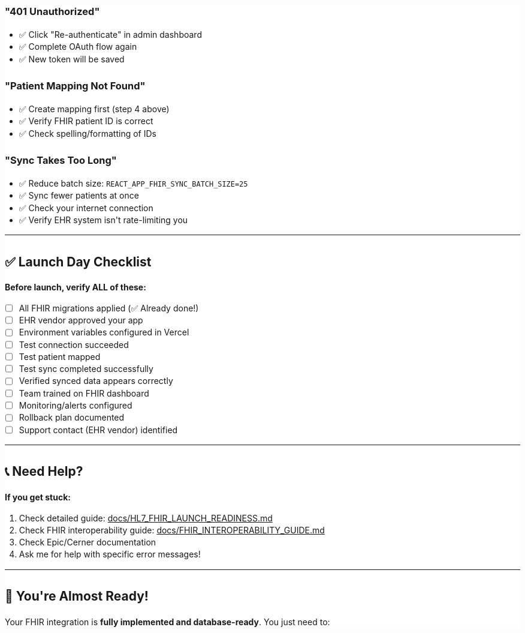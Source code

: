 ### "401 Unauthorized"
- ✅ Click "Re-authenticate" in admin dashboard
- ✅ Complete OAuth flow again
- ✅ New token will be saved

### "Patient Mapping Not Found"
- ✅ Create mapping first (step 4 above)
- ✅ Verify FHIR patient ID is correct
- ✅ Check spelling/formatting of IDs

### "Sync Takes Too Long"
- ✅ Reduce batch size: `REACT_APP_FHIR_SYNC_BATCH_SIZE=25`
- ✅ Sync fewer patients at once
- ✅ Check your internet connection
- ✅ Verify EHR system isn't rate-limiting you

---

## ✅ Launch Day Checklist

**Before launch, verify ALL of these:**

- [ ] All FHIR migrations applied (✅ Already done!)
- [ ] EHR vendor approved your app
- [ ] Environment variables configured in Vercel
- [ ] Test connection succeeded
- [ ] Test patient mapped
- [ ] Test sync completed successfully
- [ ] Verified synced data appears correctly
- [ ] Team trained on FHIR dashboard
- [ ] Monitoring/alerts configured
- [ ] Rollback plan documented
- [ ] Support contact (EHR vendor) identified

---

## 📞 Need Help?

**If you get stuck:**

1. Check detailed guide: [docs/HL7_FHIR_LAUNCH_READINESS.md](./docs/HL7_FHIR_LAUNCH_READINESS.md)
2. Check FHIR interoperability guide: [docs/FHIR_INTEROPERABILITY_GUIDE.md](./docs/FHIR_INTEROPERABILITY_GUIDE.md)
3. Check Epic/Cerner documentation
4. Ask me for help with specific error messages!

---

## 🎉 You're Almost Ready!

Your FHIR integration is **fully implemented and database-ready**. You just need to:
